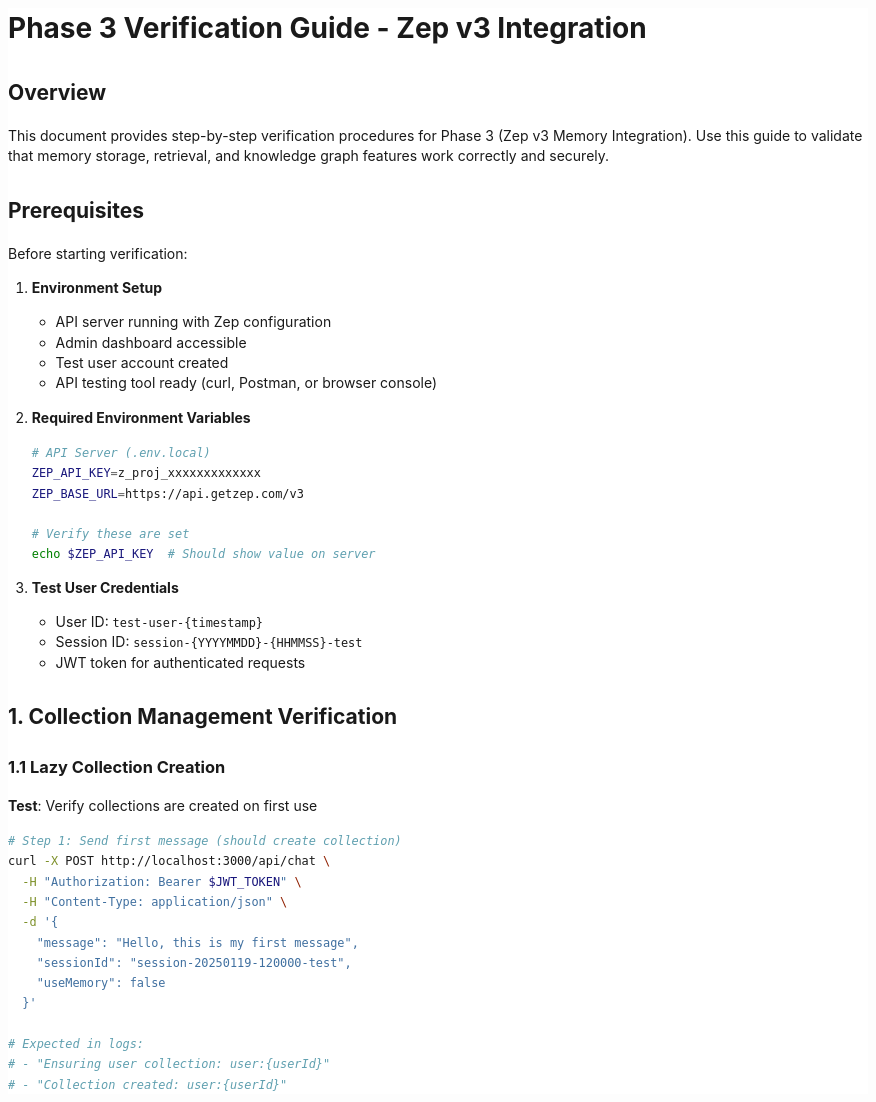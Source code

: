 # Phase 3 Verification Guide - Zep v3 Integration

## Overview

This document provides step-by-step verification procedures for Phase 3 (Zep v3 Memory Integration). Use this guide to validate that memory storage, retrieval, and knowledge graph features work correctly and securely.

## Prerequisites

Before starting verification:

1. **Environment Setup**
   - API server running with Zep configuration
   - Admin dashboard accessible
   - Test user account created
   - API testing tool ready (curl, Postman, or browser console)

2. **Required Environment Variables**
   ```bash
   # API Server (.env.local)
   ZEP_API_KEY=z_proj_xxxxxxxxxxxxx
   ZEP_BASE_URL=https://api.getzep.com/v3
   
   # Verify these are set
   echo $ZEP_API_KEY  # Should show value on server
   ```

3. **Test User Credentials**
   - User ID: `test-user-{timestamp}`
   - Session ID: `session-{YYYYMMDD}-{HHMMSS}-test`
   - JWT token for authenticated requests

## 1. Collection Management Verification

### 1.1 Lazy Collection Creation

**Test**: Verify collections are created on first use

```bash
# Step 1: Send first message (should create collection)
curl -X POST http://localhost:3000/api/chat \
  -H "Authorization: Bearer $JWT_TOKEN" \
  -H "Content-Type: application/json" \
  -d '{
    "message": "Hello, this is my first message",
    "sessionId": "session-20250119-120000-test",
    "useMemory": false
  }'

# Expected in logs:
# - "Ensuring user collection: user:{userId}"
# - "Collection created: user:{userId}"
```
